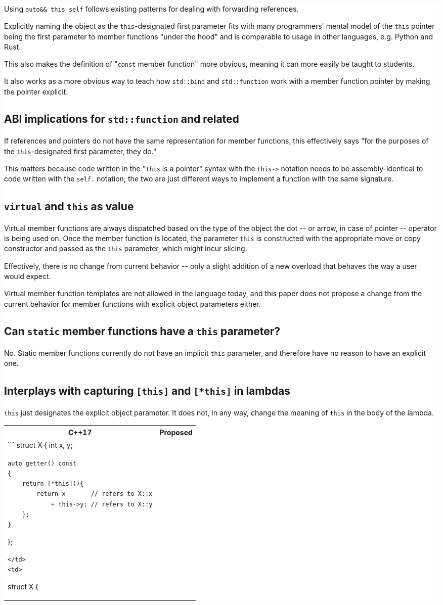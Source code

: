 Using `auto&& this self` follows existing patterns for dealing with forwarding references.

Explicitly naming the object as the `this`-designated first parameter fits with many programmers' mental model of the `this` pointer being the first parameter to member functions "under the hood" and is comparable to usage in other languages, e.g. Python and Rust.

This also makes the definition of "`const` member function" more obvious, meaning it can more easily be taught to students.

It also works as a more obvious way to teach how `std::bind` and `std::function` work with a member function pointer by making the pointer explicit.

## ABI implications for `std::function` and related

If references and pointers do not have the same representation for member functions, this effectively says "for the purposes of the `this`-designated first parameter, they do."

This matters because code written in the "`this` is a pointer" syntax with the `this->` notation needs to be assembly-identical to code written with the `self.` notation; the two are just different ways to implement a function with the same signature.

## `virtual` and `this` as value

Virtual member functions are always dispatched based on the type of the object the dot -- or arrow, in case of pointer -- operator is being used on. Once the member function is located, the parameter `this` is constructed with the appropriate move or copy constructor and passed as the `this` parameter, which might incur slicing.

Effectively, there is no change from current behavior -- only a slight addition of a new overload that behaves the way a user would expect.

Virtual member function templates are not allowed in the language today, and this paper does not propose a change from the current behavior for member functions with explicit object parameters either.

## Can `static` member functions have a `this` parameter?

No. Static member functions currently do not have an implicit `this` parameter, and therefore have no reason to have an explicit one.

## Interplays with capturing `[this]` and `[*this]` in lambdas

`this` just designates the explicit object parameter. It does not, in any way, change the meaning of `this` in the body of the lambda.

<table>
<tr><th>C++17</th><th>Proposed</th></tr>
<tr><td>
```
struct X {
    int x, y;

    auto getter() const
    {
        return [*this](){
            return x       // refers to X::x
                + this->y; // refers to X::y
        };
    }
};
```
</td>
<td>
```
struct X {
```